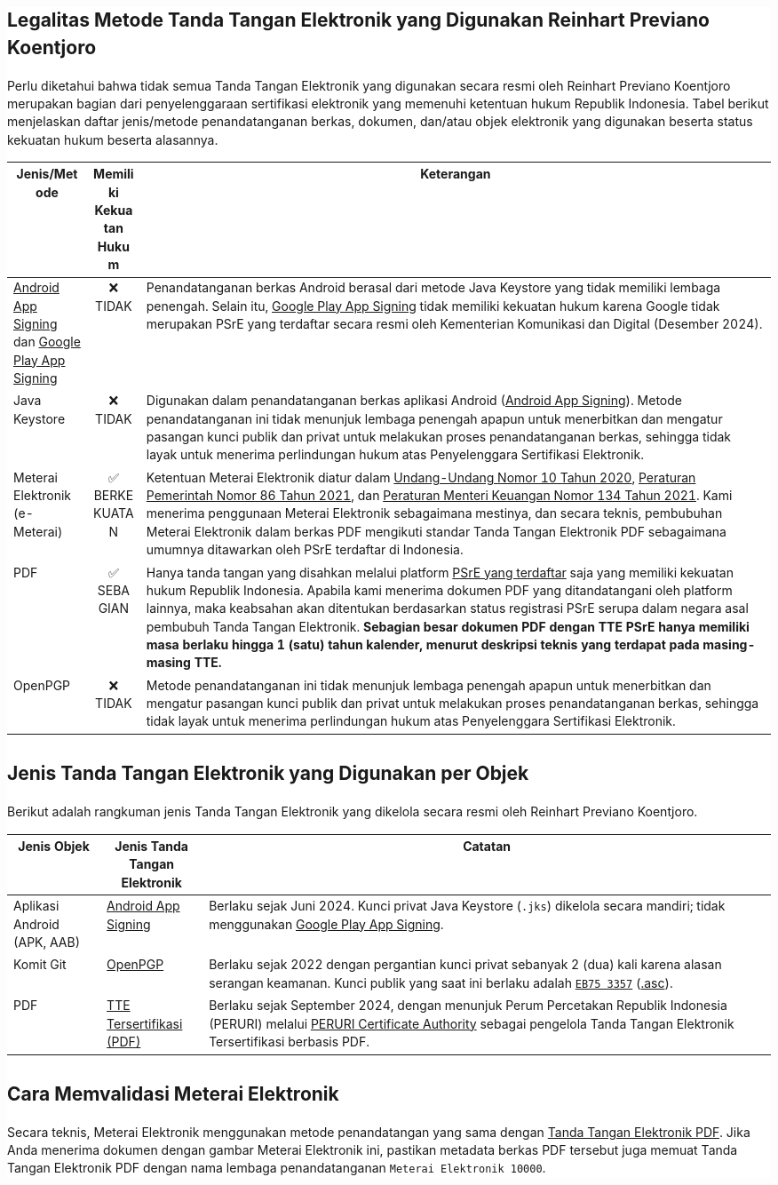 ## Legalitas Metode Tanda Tangan Elektronik yang Digunakan Reinhart Previano Koentjoro

Perlu diketahui bahwa tidak semua Tanda Tangan Elektronik yang digunakan secara resmi oleh Reinhart Previano Koentjoro merupakan bagian dari penyelenggaraan sertifikasi elektronik yang memenuhi ketentuan hukum Republik Indonesia. Tabel berikut menjelaskan daftar jenis/metode penandatanganan berkas, dokumen, dan/atau objek elektronik yang digunakan beserta status kekuatan hukum beserta alasannya.

| Jenis/Metode | Memiliki Kekuatan Hukum | Keterangan |
|---|:-:|---|
| [Android App Signing](https://developer.android.com/studio/publish/app-signing) dan [Google Play App Signing](https://support.google.com/googleplay/android-developer/answer/9842756?hl=id) | ❌ TIDAK | Penandatanganan berkas Android berasal dari metode Java Keystore yang tidak memiliki lembaga penengah. Selain itu, [Google Play App Signing](https://support.google.com/googleplay/android-developer/answer/9842756?hl=id) tidak memiliki kekuatan hukum karena Google tidak merupakan PSrE yang terdaftar secara resmi oleh Kementerian Komunikasi dan Digital (Desember 2024). |
| Java Keystore | ❌ TIDAK | Digunakan dalam penandatanganan berkas aplikasi Android ([Android App Signing](https://developer.android.com/studio/publish/app-signing)). Metode penandatanganan ini tidak menunjuk lembaga penengah apapun untuk menerbitkan dan mengatur pasangan kunci publik dan privat untuk melakukan proses penandatanganan berkas, sehingga tidak layak untuk menerima perlindungan hukum atas Penyelenggara Sertifikasi Elektronik. |
| Meterai Elektronik (e-Meterai) | ✅ BERKEKUATAN | Ketentuan Meterai Elektronik diatur dalam [Undang-Undang Nomor 10 Tahun 2020](https://peraturan.go.id/id/uu-no-10-tahun-2020), [Peraturan Pemerintah Nomor 86 Tahun 2021](https://peraturan.go.id/id/pp-no-86-tahun-2021), dan [Peraturan Menteri Keuangan Nomor 134 Tahun 2021](https://peraturan.go.id/id/permenkeu-no-134-pmk-03-2021-tahun-2021). Kami menerima penggunaan Meterai Elektronik sebagaimana mestinya, dan secara teknis, pembubuhan Meterai Elektronik dalam berkas PDF mengikuti standar Tanda Tangan Elektronik PDF sebagaimana umumnya ditawarkan oleh PSrE terdaftar di Indonesia. |
| PDF | ✅ SEBAGIAN | Hanya tanda tangan yang disahkan melalui platform [PSrE yang terdaftar](https://tte.kominfo.go.id/listpsrenew) saja yang memiliki kekuatan hukum Republik Indonesia. Apabila kami menerima dokumen PDF yang ditandatangani oleh platform lainnya, maka keabsahan akan ditentukan berdasarkan status registrasi PSrE serupa dalam negara asal pembubuh Tanda Tangan Elektronik. **Sebagian besar dokumen PDF dengan TTE PSrE hanya memiliki masa berlaku hingga 1 (satu) tahun kalender, menurut deskripsi teknis yang terdapat pada masing-masing TTE.** |
| OpenPGP | ❌ TIDAK | Metode penandatanganan ini tidak menunjuk lembaga penengah apapun untuk menerbitkan dan mengatur pasangan kunci publik dan privat untuk melakukan proses penandatanganan berkas, sehingga tidak layak untuk menerima perlindungan hukum atas Penyelenggara Sertifikasi Elektronik. |

## Jenis Tanda Tangan Elektronik yang Digunakan per Objek

Berikut adalah rangkuman jenis Tanda Tangan Elektronik yang dikelola secara resmi oleh Reinhart Previano Koentjoro.

| Jenis Objek | Jenis Tanda Tangan Elektronik | Catatan |
|---|---|---|
| Aplikasi Android (APK, AAB) | [Android App Signing](https://developer.android.com/studio/publish/app-signing) | Berlaku sejak Juni 2024. Kunci privat Java Keystore (`.jks`) dikelola secara mandiri; tidak menggunakan [Google Play App Signing](https://support.google.com/googleplay/android-developer/answer/9842756?hl=id). |
| Komit Git | [OpenPGP](https://pgp.reinhart1010.id) | Berlaku sejak 2022 dengan pergantian kunci privat sebanyak 2 (dua) kali karena alasan serangan keamanan. Kunci publik yang saat ini berlaku adalah [`EB75 3357`](https://pgp.reinhart1010.id) ([.asc](https://reinhart1010.id/key.asc)). |
| PDF | [TTE Tersertifikasi (PDF)](#cara-memvalidasi-tanda-tangan-pdf) | Berlaku sejak September 2024, dengan menunjuk Perum Percetakan Republik Indonesia (PERURI) melalui [PERURI Certificate Authority](https://ca.peruri.co.id/) sebagai pengelola Tanda Tangan Elektronik Tersertifikasi berbasis PDF. |

## Cara Memvalidasi Meterai Elektronik

Secara teknis, Meterai Elektronik menggunakan metode penandatangan yang sama dengan [Tanda Tangan Elektronik PDF](#cara-memvalidasi-tanda-tangan-pdf). Jika Anda menerima dokumen dengan gambar Meterai Elektronik ini, pastikan metadata berkas PDF tersebut juga memuat Tanda Tangan Elektronik PDF dengan nama lembaga penandatanganan `Meterai Elektronik 10000`.
